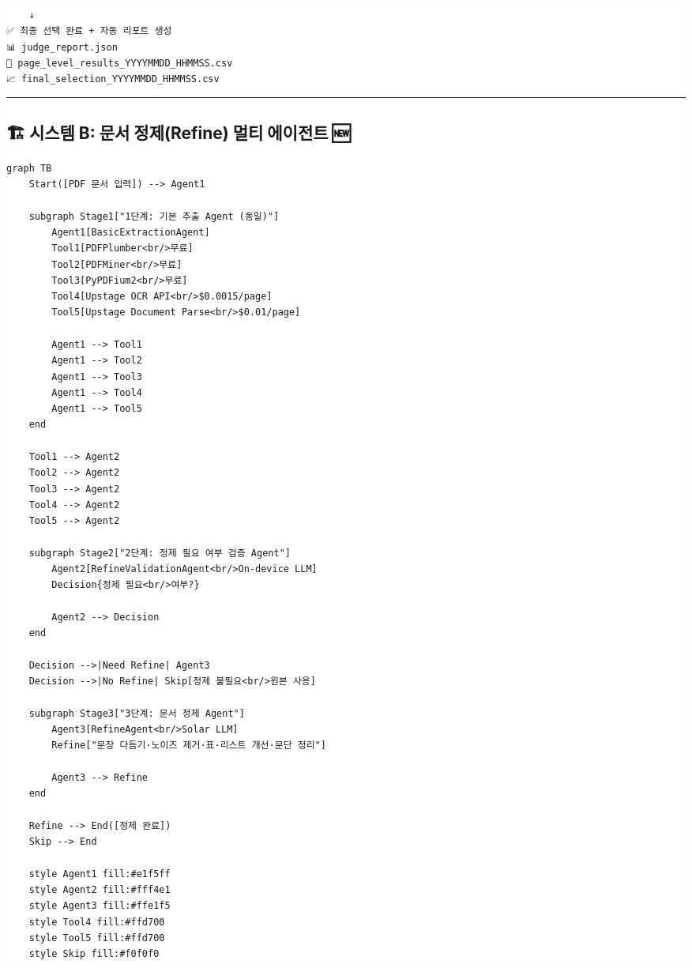 ```
    ↓
✅ 최종 선택 완료 + 자동 리포트 생성
📊 judge_report.json
📄 page_level_results_YYYYMMDD_HHMMSS.csv
📈 final_selection_YYYYMMDD_HHMMSS.csv
```

---

## 🏗️ 시스템 B: 문서 정제(Refine) 멀티 에이전트 🆕

```mermaid
graph TB
    Start([PDF 문서 입력]) --> Agent1
    
    subgraph Stage1["1단계: 기본 추출 Agent (동일)"]
        Agent1[BasicExtractionAgent]
        Tool1[PDFPlumber<br/>무료]
        Tool2[PDFMiner<br/>무료]
        Tool3[PyPDFium2<br/>무료]
        Tool4[Upstage OCR API<br/>$0.0015/page]
        Tool5[Upstage Document Parse<br/>$0.01/page]
        
        Agent1 --> Tool1
        Agent1 --> Tool2
        Agent1 --> Tool3
        Agent1 --> Tool4
        Agent1 --> Tool5
    end
    
    Tool1 --> Agent2
    Tool2 --> Agent2
    Tool3 --> Agent2
    Tool4 --> Agent2
    Tool5 --> Agent2
    
    subgraph Stage2["2단계: 정제 필요 여부 검증 Agent"]
        Agent2[RefineValidationAgent<br/>On-device LLM]
        Decision{정제 필요<br/>여부?}
        
        Agent2 --> Decision
    end
    
    Decision -->|Need Refine| Agent3
    Decision -->|No Refine| Skip[정제 불필요<br/>원본 사용]
    
    subgraph Stage3["3단계: 문서 정제 Agent"]
        Agent3[RefineAgent<br/>Solar LLM]
        Refine["문장 다듬기·노이즈 제거·표·리스트 개선·문단 정리"]
        
        Agent3 --> Refine
    end
    
    Refine --> End([정제 완료])
    Skip --> End
    
    style Agent1 fill:#e1f5ff
    style Agent2 fill:#fff4e1
    style Agent3 fill:#ffe1f5
    style Tool4 fill:#ffd700
    style Tool5 fill:#ffd700
    style Skip fill:#f0f0f0
```
